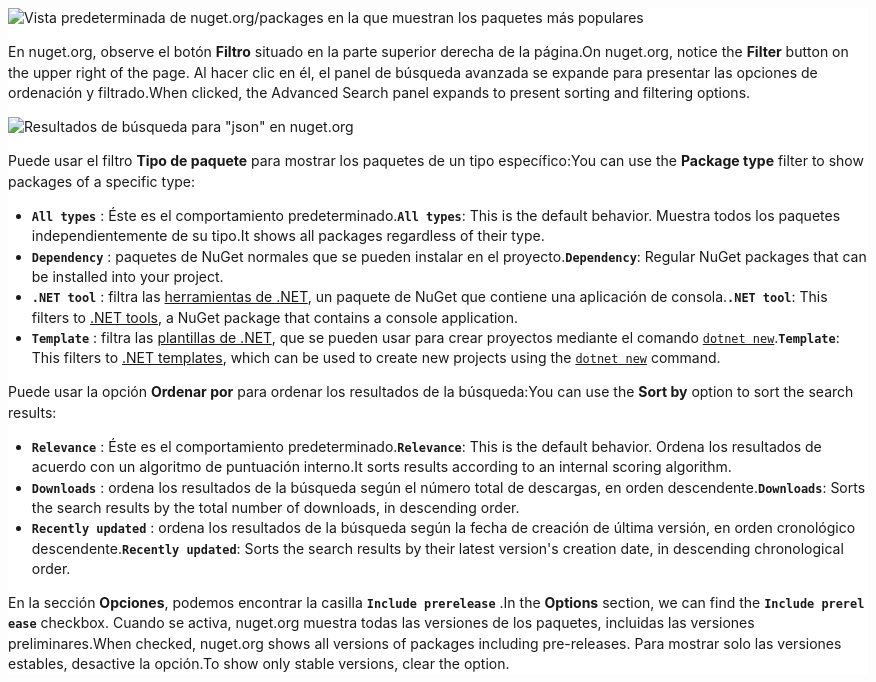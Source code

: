 ![Vista predeterminada de nuget.org/packages en la que muestran los paquetes más populares](media/Finding-01-Popularity.png)

<span data-ttu-id="ce5c1-111">En nuget.org, observe el botón **Filtro** situado en la parte superior derecha de la página.</span><span class="sxs-lookup"><span data-stu-id="ce5c1-111">On nuget.org, notice the **Filter** button on the upper right of the page.</span></span> <span data-ttu-id="ce5c1-112">Al hacer clic en él, el panel de búsqueda avanzada se expande para presentar las opciones de ordenación y filtrado.</span><span class="sxs-lookup"><span data-stu-id="ce5c1-112">When clicked, the Advanced Search panel expands to present sorting and filtering options.</span></span>

![Resultados de búsqueda para "json" en nuget.org](media/Finding-02-SearchResults.png)

<span data-ttu-id="ce5c1-114">Puede usar el filtro **Tipo de paquete** para mostrar los paquetes de un tipo específico:</span><span class="sxs-lookup"><span data-stu-id="ce5c1-114">You can use the **Package type** filter to show packages of a specific type:</span></span>
- <span data-ttu-id="ce5c1-115">**`All types`** : Éste es el comportamiento predeterminado.</span><span class="sxs-lookup"><span data-stu-id="ce5c1-115">**`All types`**: This is the default behavior.</span></span> <span data-ttu-id="ce5c1-116">Muestra todos los paquetes independientemente de su tipo.</span><span class="sxs-lookup"><span data-stu-id="ce5c1-116">It shows all packages regardless of their type.</span></span>
- <span data-ttu-id="ce5c1-117">**`Dependency`** : paquetes de NuGet normales que se pueden instalar en el proyecto.</span><span class="sxs-lookup"><span data-stu-id="ce5c1-117">**`Dependency`**: Regular NuGet packages that can be installed into your project.</span></span>
- <span data-ttu-id="ce5c1-118">**`.NET tool`** : filtra las [herramientas de .NET](/dotnet/core/tools/global-tools), un paquete de NuGet que contiene una aplicación de consola.</span><span class="sxs-lookup"><span data-stu-id="ce5c1-118">**`.NET tool`**: This filters to [.NET tools](/dotnet/core/tools/global-tools), a NuGet package that contains a console application.</span></span>
- <span data-ttu-id="ce5c1-119">**`Template`** : filtra las [plantillas de .NET](/dotnet/core/install/templates), que se pueden usar para crear proyectos mediante el comando [`dotnet new`](/dotnet/core/tools/dotnet-new).</span><span class="sxs-lookup"><span data-stu-id="ce5c1-119">**`Template`**: This filters to [.NET templates](/dotnet/core/install/templates), which can be used to create new projects using the [`dotnet new`](/dotnet/core/tools/dotnet-new) command.</span></span>

<span data-ttu-id="ce5c1-120">Puede usar la opción **Ordenar por** para ordenar los resultados de la búsqueda:</span><span class="sxs-lookup"><span data-stu-id="ce5c1-120">You can use the **Sort by** option to sort the search results:</span></span>
- <span data-ttu-id="ce5c1-121">**`Relevance`** : Éste es el comportamiento predeterminado.</span><span class="sxs-lookup"><span data-stu-id="ce5c1-121">**`Relevance`**: This is the default behavior.</span></span> <span data-ttu-id="ce5c1-122">Ordena los resultados de acuerdo con un algoritmo de puntuación interno.</span><span class="sxs-lookup"><span data-stu-id="ce5c1-122">It sorts results according to an internal scoring algorithm.</span></span>
- <span data-ttu-id="ce5c1-123">**`Downloads`** : ordena los resultados de la búsqueda según el número total de descargas, en orden descendente.</span><span class="sxs-lookup"><span data-stu-id="ce5c1-123">**`Downloads`**: Sorts the search results by the total number of downloads, in descending order.</span></span>
- <span data-ttu-id="ce5c1-124">**`Recently updated`** : ordena los resultados de la búsqueda según la fecha de creación de última versión, en orden cronológico descendente.</span><span class="sxs-lookup"><span data-stu-id="ce5c1-124">**`Recently updated`**: Sorts the search results by their latest version's creation date, in descending chronological order.</span></span>

<span data-ttu-id="ce5c1-125">En la sección **Opciones**, podemos encontrar la casilla **`Include prerelease`** .</span><span class="sxs-lookup"><span data-stu-id="ce5c1-125">In the **Options** section, we can find the **`Include prerelease`** checkbox.</span></span>
<span data-ttu-id="ce5c1-126">Cuando se activa, nuget.org muestra todas las versiones de los paquetes, incluidas las versiones preliminares.</span><span class="sxs-lookup"><span data-stu-id="ce5c1-126">When checked, nuget.org shows all versions of packages including pre-releases.</span></span> <span data-ttu-id="ce5c1-127">Para mostrar solo las versiones estables, desactive la opción.</span><span class="sxs-lookup"><span data-stu-id="ce5c1-127">To show only stable versions, clear the option.</span></span>
